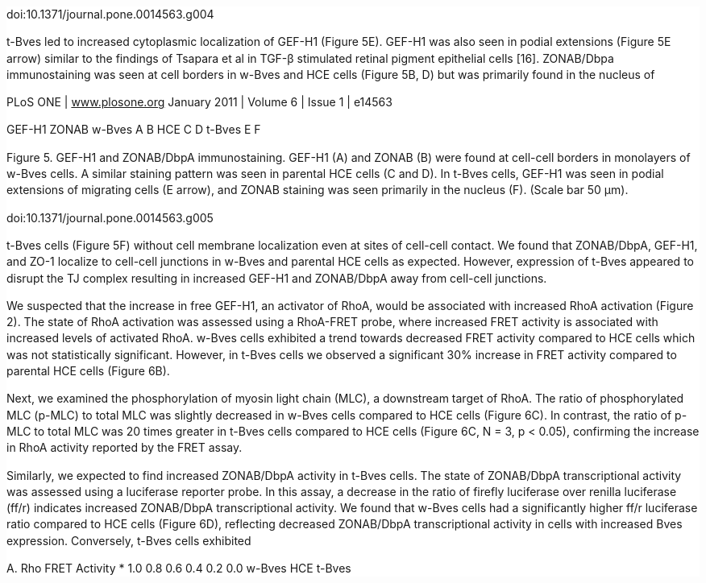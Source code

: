 doi:10.1371/journal.pone.0014563.g004

t-Bves led to increased cytoplasmic localization of GEF-H1 (Figure 5E). GEF-H1 was also seen in podial extensions (Figure 5E arrow) similar to the findings of Tsapara et al in TGF-β stimulated retinal pigment epithelial cells [16]. ZONAB/Dbpa immunostaining was seen at cell borders in w-Bves and HCE cells (Figure 5B, D) but was primarily found in the nucleus of

PLoS ONE | www.plosone.org  January 2011 | Volume 6 | Issue 1 | e14563

GEF-H1                      ZONAB
w-Bves
A                           B
HCE
C                           D
t-Bves
E                           F

Figure 5. GEF-H1 and ZONAB/DbpA immunostaining. GEF-H1 (A) and ZONAB (B) were found at cell-cell borders in monolayers of w-Bves cells. A similar staining pattern was seen in parental HCE cells (C and D). In t-Bves cells, GEF-H1 was seen in podial extensions of migrating cells (E arrow), and ZONAB staining was seen primarily in the nucleus (F). (Scale bar 50 μm).

doi:10.1371/journal.pone.0014563.g005

t-Bves cells (Figure 5F) without cell membrane localization even at sites of cell-cell contact. We found that ZONAB/DbpA, GEF-H1, and ZO-1 localize to cell-cell junctions in w-Bves and parental HCE cells as expected. However, expression of t-Bves appeared to disrupt the TJ complex resulting in increased GEF-H1 and ZONAB/DbpA away from cell-cell junctions.

We suspected that the increase in free GEF-H1, an activator of RhoA, would be associated with increased RhoA activation (Figure 2). The state of RhoA activation was assessed using a RhoA-FRET probe, where increased FRET activity is associated with increased levels of activated RhoA. w-Bves cells exhibited a trend towards decreased FRET activity compared to HCE cells which was not statistically significant. However, in t-Bves cells we observed a significant 30% increase in FRET activity compared to parental HCE cells (Figure 6B).

Next, we examined the phosphorylation of myosin light chain (MLC), a downstream target of RhoA. The ratio of phosphorylated MLC (p-MLC) to total MLC was slightly decreased in w-Bves cells compared to HCE cells (Figure 6C). In contrast, the ratio of p-MLC to total MLC was 20 times greater in t-Bves cells compared to HCE cells (Figure 6C, N = 3, p < 0.05), confirming the increase in RhoA activity reported by the FRET assay.

Similarly, we expected to find increased ZONAB/DbpA activity in t-Bves cells. The state of ZONAB/DbpA transcriptional activity was assessed using a luciferase reporter probe. In this assay, a decrease in the ratio of firefly luciferase over renilla luciferase (ff/r) indicates increased ZONAB/DbpA transcriptional activity. We found that w-Bves cells had a significantly higher ff/r luciferase ratio compared to HCE cells (Figure 6D), reflecting decreased ZONAB/DbpA transcriptional activity in cells with increased Bves expression. Conversely, t-Bves cells exhibited

A.
Rho FRET Activity
* 
1.0
0.8
0.6
0.4
0.2
0.0
w-Bves     HCE      t-Bves
